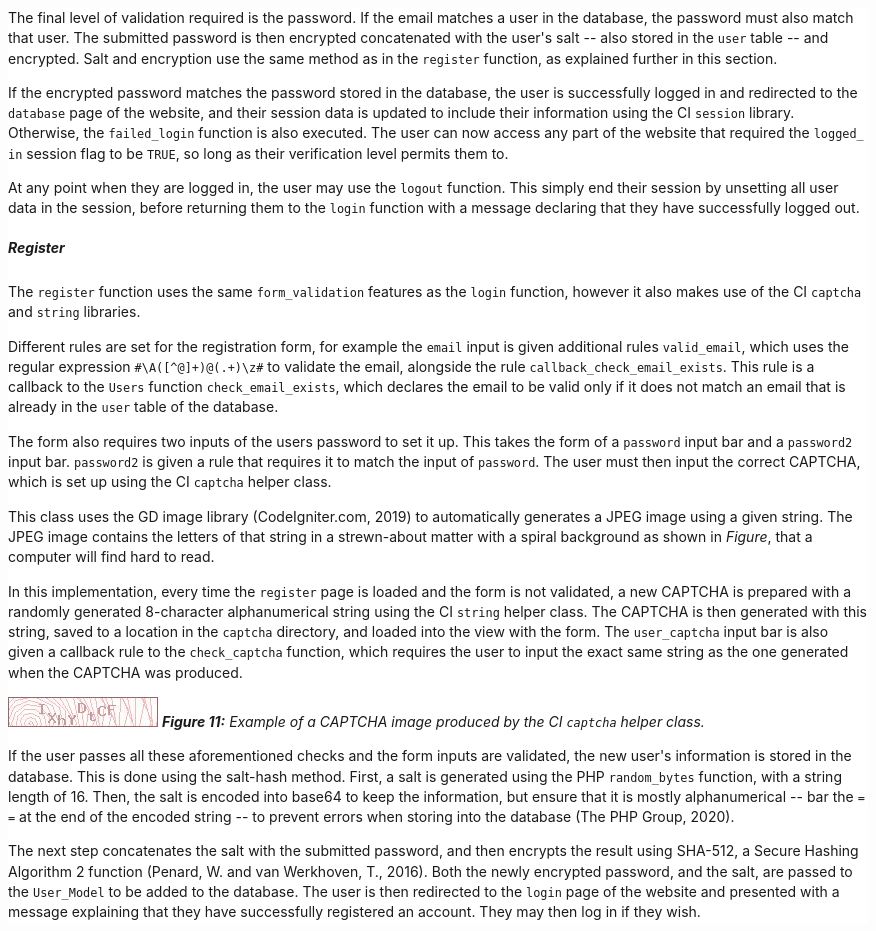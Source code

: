 The final level of validation required is the password. If the email matches a user in the database, the password must also match that user. The submitted password is then encrypted concatenated with the user's salt -- also stored in the `user` table -- and encrypted. Salt and encryption use the same method as in the `register` function, as explained further in this section.

If the encrypted password matches the password stored in the database, the user is successfully logged in and redirected to the `database` page of the website, and their session data is updated to include their information using the CI `session` library. Otherwise, the `failed_login` function is also executed. The user can now access any part of the website that required the `logged_in` session flag to be `TRUE`, so long as their verification level permits them to.

At any point when they are logged in, the user may use the `logout` function. This simply end their session by unsetting all user data in the session, before returning them to the `login` function with a message declaring that they have successfully logged out.


##### Register

The `register` function uses the same `form_validation` features as the `login` function, however it also makes use of the CI `captcha` and `string` libraries.

Different rules are set for the registration form, for example the `email` input is given additional rules `valid_email`, which uses the regular expression `#\A([^@]+)@(.+)\z#` to validate the email, alongside the rule `callback_check_email_exists`. This rule is a callback to the `Users` function `check_email_exists`, which declares the email to be valid only if it does not match an email that is already in the `user` table of the database.

The form also requires two inputs of the users password to set it up. This takes the form of a `password` input bar and a `password2` input bar. `password2` is given a rule that requires it to match the input of `password`. The user must then input the correct CAPTCHA, which is set up using the CI `captcha` helper class.

This class uses the GD image library (CodeIgniter.com, 2019) to automatically generates a JPEG image using a given string. The JPEG image contains the letters of that string in a strewn-about matter with a spiral background as shown in *Figure*, that a computer will find hard to read.

In this implementation, every time the `register` page is loaded and the form is not validated, a new CAPTCHA is prepared with a randomly generated 8-character alphanumerical string using the CI `string` helper class. The CAPTCHA is then generated with this string, saved to a location in the `captcha` directory, and loaded into the view with the form. The `user_captcha` input bar is also given a callback rule to the `check_captcha` function, which requires the user to input the exact same string as the one generated when the CAPTCHA was produced.

![Captcha](diagrams/6-5-captcha-eg.jpg)
***Figure 11:*** *Example of a CAPTCHA image produced by the CI `captcha` helper class.*

If the user passes all these aforementioned checks and the form inputs are validated, the new user's information is stored in the database. This is done using the salt-hash method. First, a salt is generated using the PHP `random_bytes` function, with a string length of 16. Then, the salt is encoded into base64 to keep the information, but ensure that it is mostly alphanumerical -- bar the `==` at the end of the encoded string -- to prevent errors when storing into the database (The PHP Group, 2020).

The next step concatenates the salt with the submitted password, and then encrypts the result using SHA-512, a Secure Hashing Algorithm 2 function (Penard, W. and van Werkhoven, T., 2016). Both the newly encrypted password, and the salt, are passed to the `User_Model` to be added to the database. The user is then redirected to the `login` page of the website and presented with a message explaining that they have successfully registered an account. They may then log in if they wish.
